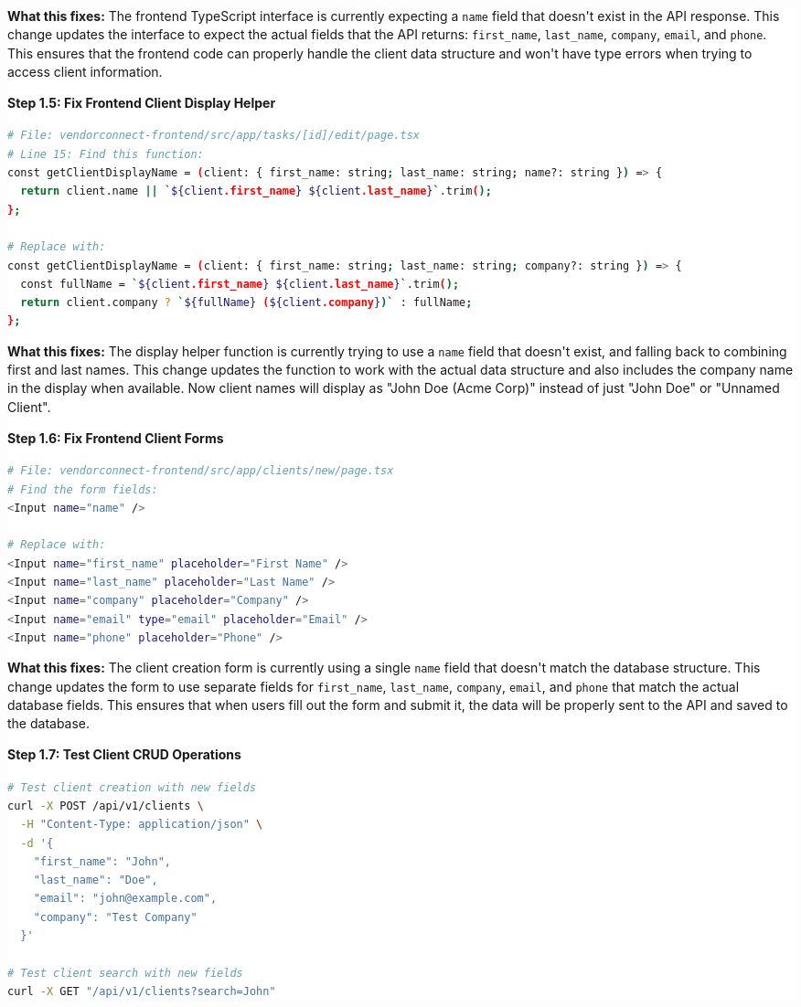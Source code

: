 
**What this fixes:**
The frontend TypeScript interface is currently expecting a `name` field that doesn't exist in the API response. This change updates the interface to expect the actual fields that the API returns: `first_name`, `last_name`, `company`, `email`, and `phone`. This ensures that the frontend code can properly handle the client data structure and won't have type errors when trying to access client information.

**Step 1.5: Fix Frontend Client Display Helper**
```bash
# File: vendorconnect-frontend/src/app/tasks/[id]/edit/page.tsx
# Line 15: Find this function:
const getClientDisplayName = (client: { first_name: string; last_name: string; name?: string }) => {
  return client.name || `${client.first_name} ${client.last_name}`.trim();
};

# Replace with:
const getClientDisplayName = (client: { first_name: string; last_name: string; company?: string }) => {
  const fullName = `${client.first_name} ${client.last_name}`.trim();
  return client.company ? `${fullName} (${client.company})` : fullName;
};
```

**What this fixes:**
The display helper function is currently trying to use a `name` field that doesn't exist, and falling back to combining first and last names. This change updates the function to work with the actual data structure and also includes the company name in the display when available. Now client names will display as "John Doe (Acme Corp)" instead of just "John Doe" or "Unnamed Client".

**Step 1.6: Fix Frontend Client Forms**
```bash
# File: vendorconnect-frontend/src/app/clients/new/page.tsx
# Find the form fields:
<Input name="name" />

# Replace with:
<Input name="first_name" placeholder="First Name" />
<Input name="last_name" placeholder="Last Name" />
<Input name="company" placeholder="Company" />
<Input name="email" type="email" placeholder="Email" />
<Input name="phone" placeholder="Phone" />
```

**What this fixes:**
The client creation form is currently using a single `name` field that doesn't match the database structure. This change updates the form to use separate fields for `first_name`, `last_name`, `company`, `email`, and `phone` that match the actual database fields. This ensures that when users fill out the form and submit it, the data will be properly sent to the API and saved to the database.

**Step 1.7: Test Client CRUD Operations**
```bash
# Test client creation with new fields
curl -X POST /api/v1/clients \
  -H "Content-Type: application/json" \
  -d '{
    "first_name": "John",
    "last_name": "Doe",
    "email": "john@example.com",
    "company": "Test Company"
  }'

# Test client search with new fields
curl -X GET "/api/v1/clients?search=John"
```
